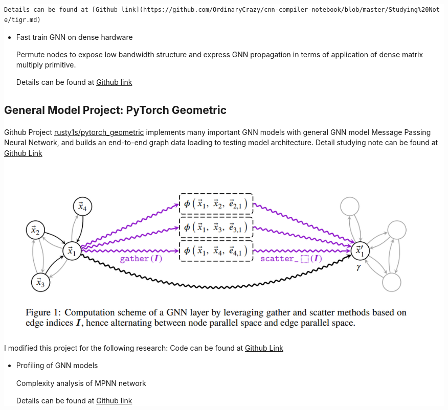     Details can be found at [Github link](https://github.com/OrdinaryCrazy/cnn-compiler-notebook/blob/master/Studying%20Note/tigr.md)
    
+ Fast train GNN on dense hardware

    Permute nodes to expose low bandwidth structure and express GNN propagation in terms of application of dense matrix multiply primitive.

    Details can be found at [Github link](https://github.com/OrdinaryCrazy/cnn-compiler-notebook/blob/master/paper-reading-note/fast-training%20of%20sparse%20gnn%20on%20dense%20hardware.pdf)
## General Model Project: PyTorch Geometric

Github Project [rusty1s/pytorch_geometric](https://github.com/rusty1s/pytorch_geometric) implements many important GNN models with general GNN model Message Passing Neural Network, and builds an end-to-end graph data loading to testing model architecture. Detail studying note can be found at [Github Link](https://github.com/OrdinaryCrazy/cnn-compiler-notebook/blob/master/Studying%20Note/learn-pytorch-geometric.md)

![1568652726168](figures/1568652726168.png)

I modified this project for the following research: Code can be found at [Github Link](https://github.com/OrdinaryCrazy/cnn-compiler-notebook/tree/master/pytorch_geometric)

+   Profiling of GNN models

    Complexity analysis of MPNN network

    Details can be found at [Github link](https://github.com/OrdinaryCrazy/cnn-compiler-notebook/blob/master/weekly-report/weeklyreport0722-0728.pdf)
